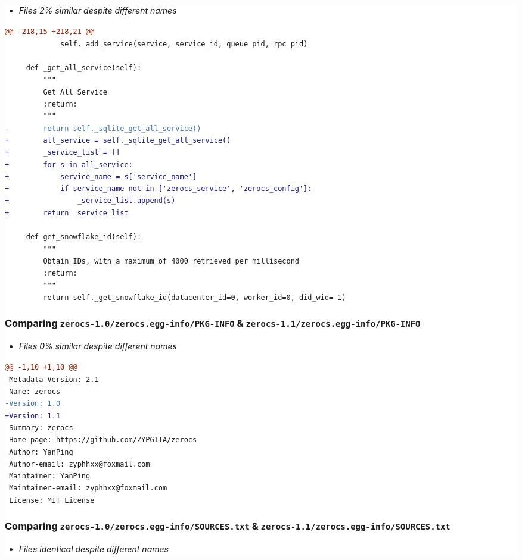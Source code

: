  * *Files 2% similar despite different names*

```diff
@@ -218,15 +218,21 @@
             self._add_service(service, service_id, queue_pid, rpc_pid)
 
     def _get_all_service(self):
         """
         Get All Service
         :return:
         """
-        return self._sqlite_get_all_service()
+        all_service = self._sqlite_get_all_service()
+        _service_list = []
+        for s in all_service:
+            service_name = s['service_name']
+            if service_name not in ['zerocs_service', 'zerocs_config']:
+                _service_list.append(s)
+        return _service_list
 
     def get_snowflake_id(self):
         """
         Obtain IDs, with a maximum of 4000 retrieved per millisecond
         :return:
         """
         return self._get_snowflake_id(datacenter_id=0, worker_id=0, did_wid=-1)
```

### Comparing `zerocs-1.0/zerocs.egg-info/PKG-INFO` & `zerocs-1.1/zerocs.egg-info/PKG-INFO`

 * *Files 0% similar despite different names*

```diff
@@ -1,10 +1,10 @@
 Metadata-Version: 2.1
 Name: zerocs
-Version: 1.0
+Version: 1.1
 Summary: zerocs
 Home-page: https://github.com/ZYPGITA/zerocs
 Author: YanPing
 Author-email: zyphhxx@foxmail.com
 Maintainer: YanPing
 Maintainer-email: zyphhxx@foxmail.com
 License: MIT License
```

### Comparing `zerocs-1.0/zerocs.egg-info/SOURCES.txt` & `zerocs-1.1/zerocs.egg-info/SOURCES.txt`

 * *Files identical despite different names*

